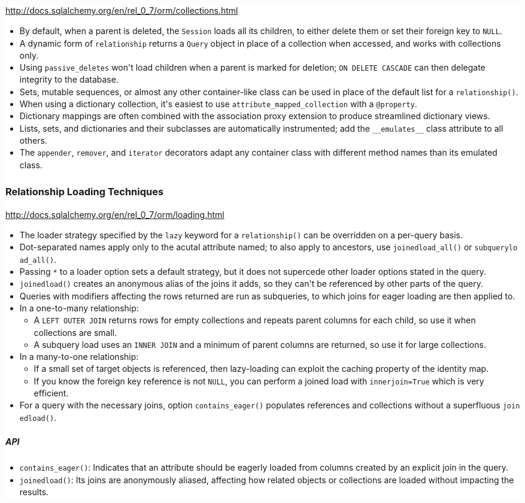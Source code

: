 http://docs.sqlalchemy.org/en/rel_0_7/orm/collections.html

* By default, when a parent is deleted, the `Session` loads all its children, to either delete them or set their foreign key to `NULL`.
* A dynamic form of `relationship` returns a `Query` object in place of a collection when accessed, and works with collections only.
* Using `passive_deletes` won't load children when a parent is marked for deletion; `ON DELETE CASCADE` can then delegate integrity to the database.
* Sets, mutable sequences, or almost any other container-like class can be used in place of the default list for a `relationship()`.
* When using a dictionary collection, it's easiest to use `attribute_mapped_collection` with a `@property`.
* Dictionary mappings are often combined with the association proxy extension to produce streamlined dictionary views.
* Lists, sets, and dictionaries and their subclasses are automatically instrumented; add the `__emulates__` class attribute to all others.
* The `appender`, `remover`, and `iterator` decorators adapt any container class with different method names than its emulated class.

### Relationship Loading Techniques

http://docs.sqlalchemy.org/en/rel_0_7/orm/loading.html

* The loader strategy specified by the `lazy` keyword for a `relationship()` can be overridden on a per-query basis.
* Dot-separated names apply only to the acutal attribute named; to also apply to ancestors, use `joinedload_all()` or `subqueryload_all()`.
* Passing `*` to a loader option sets a default strategy, but it does not supercede other loader options stated in the query.
* `joinedload()` creates an anonymous alias of the joins it adds, so they can't be referenced by other parts of the query.
* Queries with modifiers affecting the rows returned are run as subqueries, to which joins for eager loading are then applied to.
* In a one-to-many relationship:
	* A `LEFT OUTER JOIN` returns rows for empty collections and repeats parent columns for each child, so use it when collections are small.
	* A subquery load uses an `INNER JOIN` and a minimum of parent columns are returned, so use it for large collections.
* In a many-to-one relationship:
	* If a small set of target objects is referenced, then lazy-loading can exploit the caching property of the identity map.
	* If you know the foreign key reference is not `NULL`, you can perform a joined load with `innerjoin=True` which is very efficient.
* For a query with the necessary joins, option `contains_eager()` populates references and collections without a superfluous `joinedload()`.

##### API

* `contains_eager()`: Indicates that an attribute should be eagerly loaded from columns created by an explicit join in the query.
* `joinedload()`: Its joins are anonymously aliased, affecting how related objects or collections are loaded without impacting the results.


